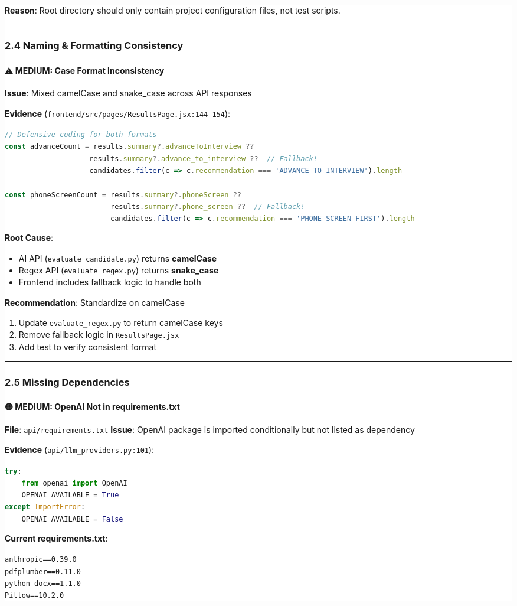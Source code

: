 **Reason**: Root directory should only contain project configuration files, not test scripts.

---

### 2.4 Naming & Formatting Consistency

#### ⚠️ MEDIUM: Case Format Inconsistency

**Issue**: Mixed camelCase and snake_case across API responses

**Evidence** (`frontend/src/pages/ResultsPage.jsx:144-154`):
```javascript
// Defensive coding for both formats
const advanceCount = results.summary?.advanceToInterview ??
                    results.summary?.advance_to_interview ??  // Fallback!
                    candidates.filter(c => c.recommendation === 'ADVANCE TO INTERVIEW').length

const phoneScreenCount = results.summary?.phoneScreen ??
                         results.summary?.phone_screen ??  // Fallback!
                         candidates.filter(c => c.recommendation === 'PHONE SCREEN FIRST').length
```

**Root Cause**:
- AI API (`evaluate_candidate.py`) returns **camelCase**
- Regex API (`evaluate_regex.py`) returns **snake_case**
- Frontend includes fallback logic to handle both

**Recommendation**: Standardize on camelCase
1. Update `evaluate_regex.py` to return camelCase keys
2. Remove fallback logic in `ResultsPage.jsx`
3. Add test to verify consistent format

---

### 2.5 Missing Dependencies

#### 🟡 MEDIUM: OpenAI Not in requirements.txt

**File**: `api/requirements.txt`
**Issue**: OpenAI package is imported conditionally but not listed as dependency

**Evidence** (`api/llm_providers.py:101`):
```python
try:
    from openai import OpenAI
    OPENAI_AVAILABLE = True
except ImportError:
    OPENAI_AVAILABLE = False
```

**Current requirements.txt**:
```
anthropic==0.39.0
pdfplumber==0.11.0
python-docx==1.1.0
Pillow==10.2.0
```
